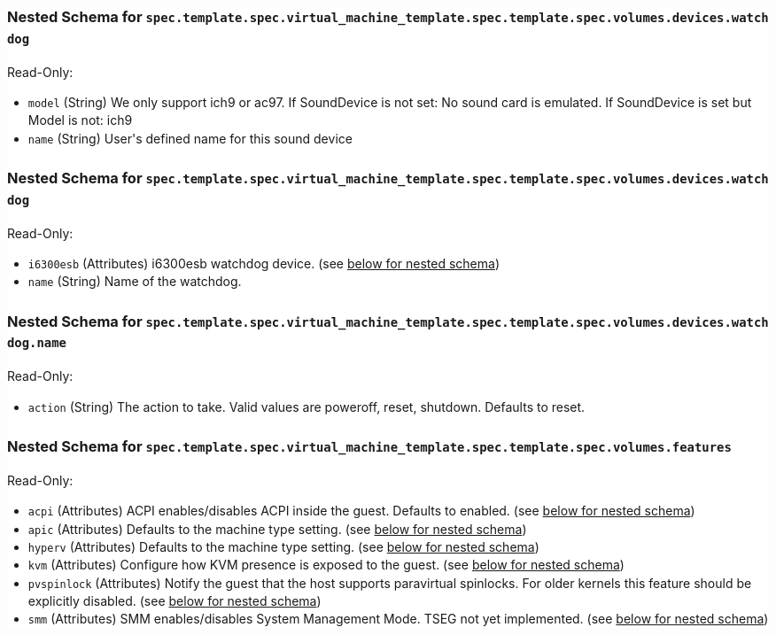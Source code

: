 

<a id="nestedatt--spec--template--spec--virtual_machine_template--spec--template--spec--volumes--devices--sound"></a>
### Nested Schema for `spec.template.spec.virtual_machine_template.spec.template.spec.volumes.devices.watchdog`

Read-Only:

- `model` (String) We only support ich9 or ac97. If SoundDevice is not set: No sound card is emulated. If SoundDevice is set but Model is not: ich9
- `name` (String) User's defined name for this sound device


<a id="nestedatt--spec--template--spec--virtual_machine_template--spec--template--spec--volumes--devices--watchdog"></a>
### Nested Schema for `spec.template.spec.virtual_machine_template.spec.template.spec.volumes.devices.watchdog`

Read-Only:

- `i6300esb` (Attributes) i6300esb watchdog device. (see [below for nested schema](#nestedatt--spec--template--spec--virtual_machine_template--spec--template--spec--volumes--devices--watchdog--i6300esb))
- `name` (String) Name of the watchdog.

<a id="nestedatt--spec--template--spec--virtual_machine_template--spec--template--spec--volumes--devices--watchdog--i6300esb"></a>
### Nested Schema for `spec.template.spec.virtual_machine_template.spec.template.spec.volumes.devices.watchdog.name`

Read-Only:

- `action` (String) The action to take. Valid values are poweroff, reset, shutdown. Defaults to reset.




<a id="nestedatt--spec--template--spec--virtual_machine_template--spec--template--spec--volumes--features"></a>
### Nested Schema for `spec.template.spec.virtual_machine_template.spec.template.spec.volumes.features`

Read-Only:

- `acpi` (Attributes) ACPI enables/disables ACPI inside the guest. Defaults to enabled. (see [below for nested schema](#nestedatt--spec--template--spec--virtual_machine_template--spec--template--spec--volumes--features--acpi))
- `apic` (Attributes) Defaults to the machine type setting. (see [below for nested schema](#nestedatt--spec--template--spec--virtual_machine_template--spec--template--spec--volumes--features--apic))
- `hyperv` (Attributes) Defaults to the machine type setting. (see [below for nested schema](#nestedatt--spec--template--spec--virtual_machine_template--spec--template--spec--volumes--features--hyperv))
- `kvm` (Attributes) Configure how KVM presence is exposed to the guest. (see [below for nested schema](#nestedatt--spec--template--spec--virtual_machine_template--spec--template--spec--volumes--features--kvm))
- `pvspinlock` (Attributes) Notify the guest that the host supports paravirtual spinlocks. For older kernels this feature should be explicitly disabled. (see [below for nested schema](#nestedatt--spec--template--spec--virtual_machine_template--spec--template--spec--volumes--features--pvspinlock))
- `smm` (Attributes) SMM enables/disables System Management Mode. TSEG not yet implemented. (see [below for nested schema](#nestedatt--spec--template--spec--virtual_machine_template--spec--template--spec--volumes--features--smm))
